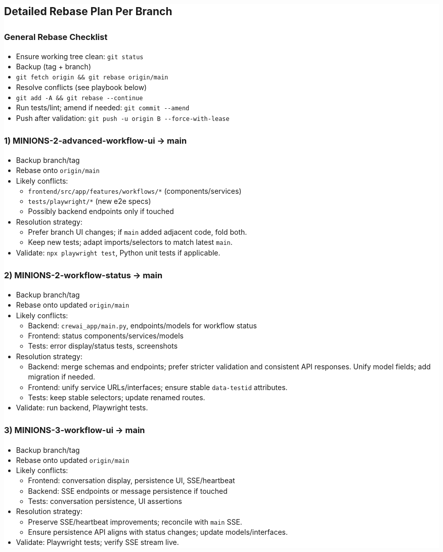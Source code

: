 ## Detailed Rebase Plan Per Branch

### General Rebase Checklist
- Ensure working tree clean: `git status`
- Backup (tag + branch)
- `git fetch origin && git rebase origin/main`
- Resolve conflicts (see playbook below)
- `git add -A && git rebase --continue`
- Run tests/lint; amend if needed: `git commit --amend`
- Push after validation: `git push -u origin B --force-with-lease`

### 1) MINIONS-2-advanced-workflow-ui → main
- Backup branch/tag
- Rebase onto `origin/main`
- Likely conflicts:
  - `frontend/src/app/features/workflows/*` (components/services)
  - `tests/playwright/*` (new e2e specs)
  - Possibly backend endpoints only if touched
- Resolution strategy:
  - Prefer branch UI changes; if `main` added adjacent code, fold both.
  - Keep new tests; adapt imports/selectors to match latest `main`.
- Validate: `npx playwright test`, Python unit tests if applicable.

### 2) MINIONS-2-workflow-status → main
- Backup branch/tag
- Rebase onto updated `origin/main`
- Likely conflicts:
  - Backend: `crewai_app/main.py`, endpoints/models for workflow status
  - Frontend: status components/services/models
  - Tests: error display/status tests, screenshots
- Resolution strategy:
  - Backend: merge schemas and endpoints; prefer stricter validation and consistent API responses. Unify model fields; add migration if needed.
  - Frontend: unify service URLs/interfaces; ensure stable `data-testid` attributes.
  - Tests: keep stable selectors; update renamed routes.
- Validate: run backend, Playwright tests.

### 3) MINIONS-3-workflow-ui → main
- Backup branch/tag
- Rebase onto updated `origin/main`
- Likely conflicts:
  - Frontend: conversation display, persistence UI, SSE/heartbeat
  - Backend: SSE endpoints or message persistence if touched
  - Tests: conversation persistence, UI assertions
- Resolution strategy:
  - Preserve SSE/heartbeat improvements; reconcile with `main` SSE.
  - Ensure persistence API aligns with status changes; update models/interfaces.
- Validate: Playwright tests; verify SSE stream live.
